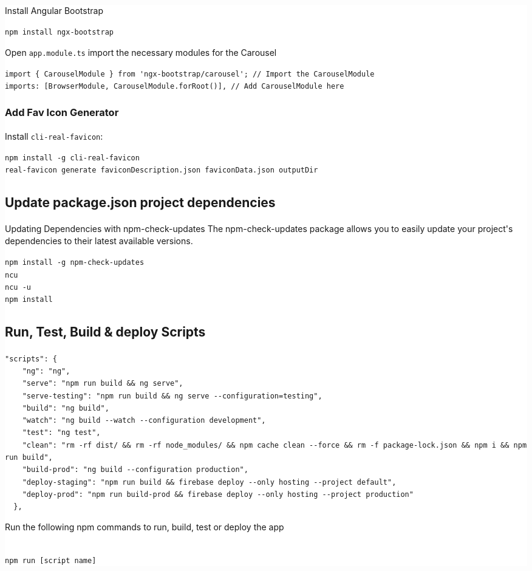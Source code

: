Install Angular Bootstrap

```
npm install ngx-bootstrap
```

Open `app.module.ts` import the necessary modules for the Carousel

```
import { CarouselModule } from 'ngx-bootstrap/carousel'; // Import the CarouselModule
imports: [BrowserModule, CarouselModule.forRoot()], // Add CarouselModule here
```

### Add Fav Icon Generator

Install `cli-real-favicon`:

```
npm install -g cli-real-favicon
real-favicon generate faviconDescription.json faviconData.json outputDir
```

## Update package.json project dependencies

Updating Dependencies with npm-check-updates
The npm-check-updates package allows you to easily update your project's dependencies to their latest available versions.

```
npm install -g npm-check-updates
ncu
ncu -u
npm install
```

## Run, Test, Build & deploy Scripts

```
"scripts": {
    "ng": "ng",
    "serve": "npm run build && ng serve",
    "serve-testing": "npm run build && ng serve --configuration=testing",
    "build": "ng build",
    "watch": "ng build --watch --configuration development",
    "test": "ng test",
    "clean": "rm -rf dist/ && rm -rf node_modules/ && npm cache clean --force && rm -f package-lock.json && npm i && npm run build",
    "build-prod": "ng build --configuration production",
    "deploy-staging": "npm run build && firebase deploy --only hosting --project default",
    "deploy-prod": "npm run build-prod && firebase deploy --only hosting --project production"
  },
```

Run the following npm commands to run, build, test or deploy the app

```

npm run [script name]

```
